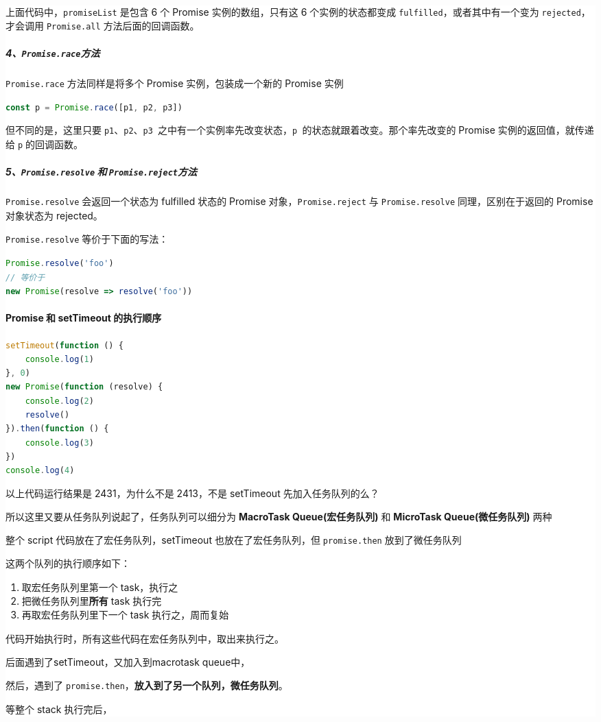 上面代码中，`promiseList` 是包含 6 个 Promise 实例的数组，只有这 6 个实例的状态都变成 `fulfilled`，或者其中有一个变为 `rejected`，才会调用 `Promise.all` 方法后面的回调函数。

##### 4、`Promise.race`方法

`Promise.race` 方法同样是将多个 Promise 实例，包装成一个新的 Promise 实例

```javascript
const p = Promise.race([p1, p2, p3])
```

但不同的是，这里只要 `p1`、`p2`、`p3 `之中有一个实例率先改变状态，`p `的状态就跟着改变。那个率先改变的 Promise 实例的返回值，就传递给 `p` 的回调函数。

##### 5、`Promise.resolve` 和 `Promise.reject`方法

`Promise.resolve` 会返回一个状态为 fulfilled 状态的 Promise 对象，`Promise.reject` 与 `Promise.resolve` 同理，区别在于返回的 Promise 对象状态为 rejected。

`Promise.resolve` 等价于下面的写法：

```javascript
Promise.resolve('foo')
// 等价于
new Promise(resolve => resolve('foo'))
```

#### Promise 和 setTimeout 的执行顺序

```javascript
setTimeout(function () {
    console.log(1)
}, 0)
new Promise(function (resolve) {
	console.log(2)
	resolve()
}).then(function () {
    console.log(3)
})
console.log(4)
```

以上代码运行结果是 2431，为什么不是 2413，不是 setTimeout 先加入任务队列的么？

所以这里又要从任务队列说起了，任务队列可以细分为 **MacroTask Queue(宏任务队列)** 和 **MicroTask Queue(微任务队列)** 两种

整个 script 代码放在了宏任务队列，setTimeout 也放在了宏任务队列，但 `promise.then` 放到了微任务队列

这两个队列的执行顺序如下：

1. 取宏任务队列里第一个 task，执行之
2. 把微任务队列里**所有** task 执行完
3. 再取宏任务队列里下一个 task 执行之，周而复始

代码开始执行时，所有这些代码在宏任务队列中，取出来执行之。

后面遇到了setTimeout，又加入到macrotask queue中，

然后，遇到了 `promise.then`，**放入到了另一个队列，微任务队列**。

等整个 stack 执行完后，
